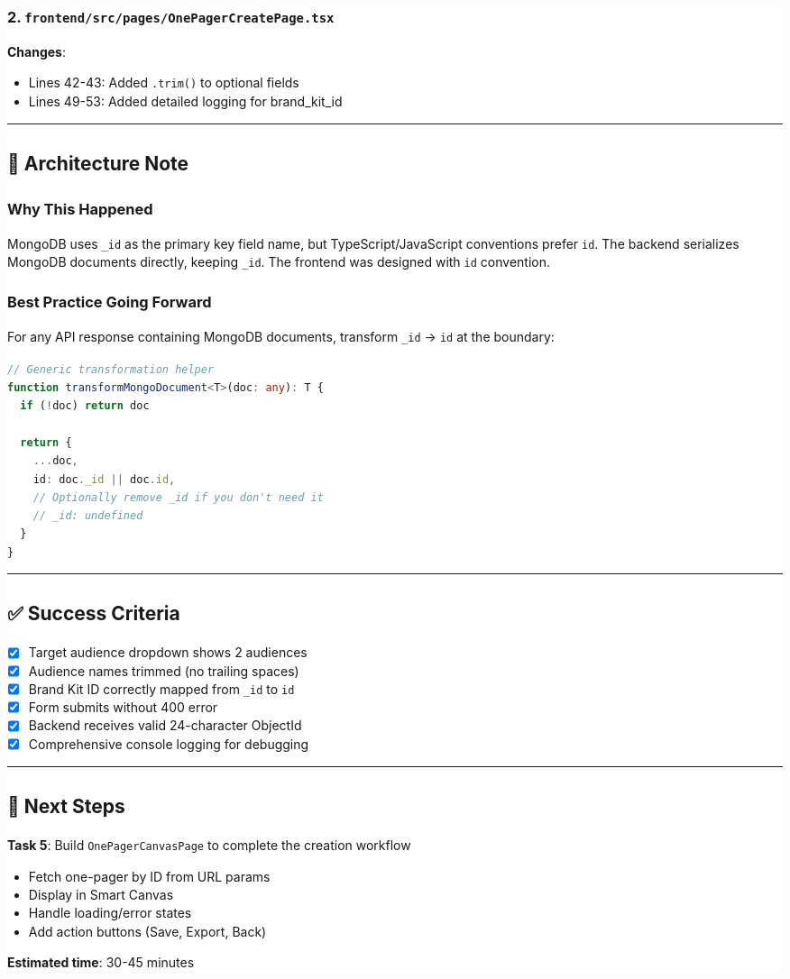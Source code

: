 ### 2. `frontend/src/pages/OnePagerCreatePage.tsx`
**Changes**:
- Lines 42-43: Added `.trim()` to optional fields
- Lines 49-53: Added detailed logging for brand_kit_id

---

## 🎯 Architecture Note

### Why This Happened

MongoDB uses `_id` as the primary key field name, but TypeScript/JavaScript conventions prefer `id`. The backend serializes MongoDB documents directly, keeping `_id`. The frontend was designed with `id` convention.

### Best Practice Going Forward

For any API response containing MongoDB documents, transform `_id` → `id` at the boundary:

```typescript
// Generic transformation helper
function transformMongoDocument<T>(doc: any): T {
  if (!doc) return doc
  
  return {
    ...doc,
    id: doc._id || doc.id,
    // Optionally remove _id if you don't need it
    // _id: undefined
  }
}
```

---

## ✅ Success Criteria

- [x] Target audience dropdown shows 2 audiences
- [x] Audience names trimmed (no trailing spaces)
- [x] Brand Kit ID correctly mapped from `_id` to `id`
- [x] Form submits without 400 error
- [x] Backend receives valid 24-character ObjectId
- [x] Comprehensive console logging for debugging

---

## 🚀 Next Steps

**Task 5**: Build `OnePagerCanvasPage` to complete the creation workflow
- Fetch one-pager by ID from URL params
- Display in Smart Canvas
- Handle loading/error states
- Add action buttons (Save, Export, Back)

**Estimated time**: 30-45 minutes
